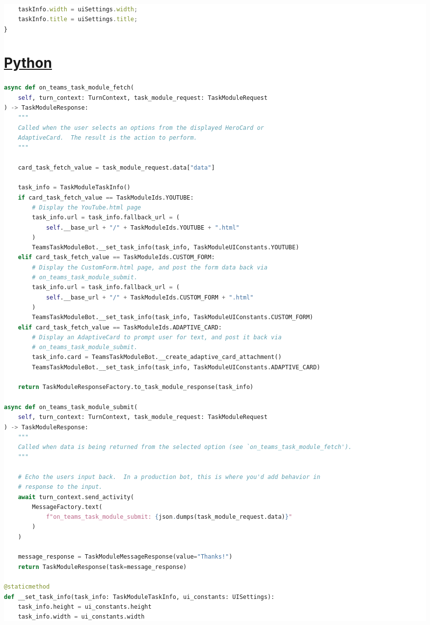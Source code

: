 ```typescript
    taskInfo.width = uiSettings.width;
    taskInfo.title = uiSettings.title;
}
```

# [Python](#tab/python)

```python
async def on_teams_task_module_fetch(
    self, turn_context: TurnContext, task_module_request: TaskModuleRequest
) -> TaskModuleResponse:
    """
    Called when the user selects an options from the displayed HeroCard or
    AdaptiveCard.  The result is the action to perform.
    """

    card_task_fetch_value = task_module_request.data["data"]

    task_info = TaskModuleTaskInfo()
    if card_task_fetch_value == TaskModuleIds.YOUTUBE:
        # Display the YouTube.html page
        task_info.url = task_info.fallback_url = (
            self.__base_url + "/" + TaskModuleIds.YOUTUBE + ".html"
        )
        TeamsTaskModuleBot.__set_task_info(task_info, TaskModuleUIConstants.YOUTUBE)
    elif card_task_fetch_value == TaskModuleIds.CUSTOM_FORM:
        # Display the CustomForm.html page, and post the form data back via
        # on_teams_task_module_submit.
        task_info.url = task_info.fallback_url = (
            self.__base_url + "/" + TaskModuleIds.CUSTOM_FORM + ".html"
        )
        TeamsTaskModuleBot.__set_task_info(task_info, TaskModuleUIConstants.CUSTOM_FORM)
    elif card_task_fetch_value == TaskModuleIds.ADAPTIVE_CARD:
        # Display an AdaptiveCard to prompt user for text, and post it back via
        # on_teams_task_module_submit.
        task_info.card = TeamsTaskModuleBot.__create_adaptive_card_attachment()
        TeamsTaskModuleBot.__set_task_info(task_info, TaskModuleUIConstants.ADAPTIVE_CARD)

    return TaskModuleResponseFactory.to_task_module_response(task_info)

async def on_teams_task_module_submit(
    self, turn_context: TurnContext, task_module_request: TaskModuleRequest
) -> TaskModuleResponse:
    """
    Called when data is being returned from the selected option (see `on_teams_task_module_fetch').
    """

    # Echo the users input back.  In a production bot, this is where you'd add behavior in
    # response to the input.
    await turn_context.send_activity(
        MessageFactory.text(
            f"on_teams_task_module_submit: {json.dumps(task_module_request.data)}"
        )
    )

    message_response = TaskModuleMessageResponse(value="Thanks!")
    return TaskModuleResponse(task=message_response)

@staticmethod
def __set_task_info(task_info: TaskModuleTaskInfo, ui_constants: UISettings):
    task_info.height = ui_constants.height
    task_info.width = ui_constants.width
```